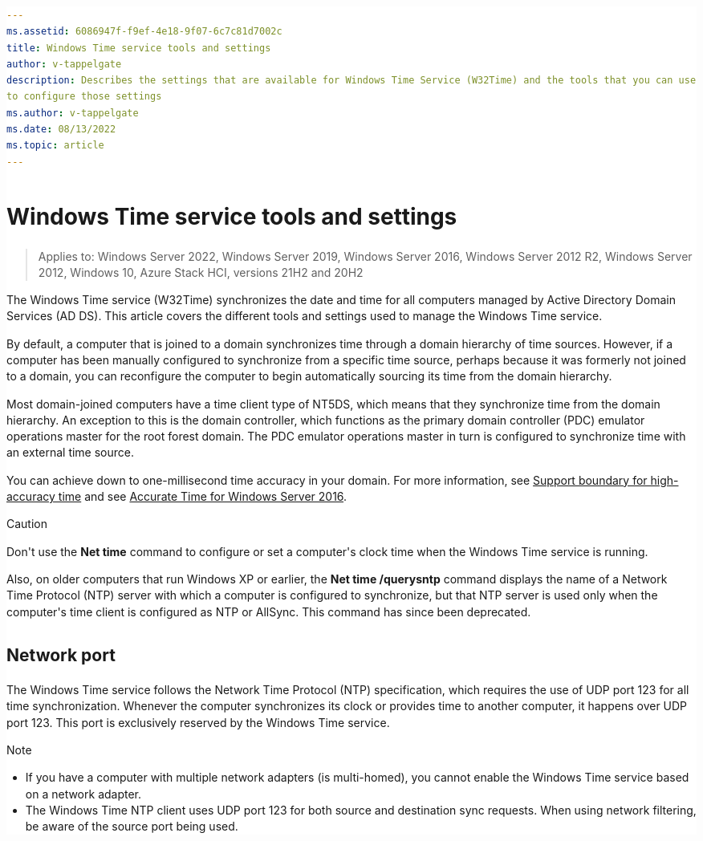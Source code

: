 ```yaml
---
ms.assetid: 6086947f-f9ef-4e18-9f07-6c7c81d7002c
title: Windows Time service tools and settings
author: v-tappelgate
description: Describes the settings that are available for Windows Time Service (W32Time) and the tools that you can use to configure those settings
ms.author: v-tappelgate
ms.date: 08/13/2022
ms.topic: article
---
```


# Windows Time service tools and settings

>Applies to: Windows Server 2022, Windows Server 2019, Windows Server 2016, Windows Server 2012 R2, Windows Server 2012, Windows 10, Azure Stack HCI, versions 21H2 and 20H2

The Windows Time service (W32Time) synchronizes the date and time for all computers managed by Active Directory Domain Services (AD DS). This article covers the different tools and settings used to manage the Windows Time service.

By default, a computer that is joined to a domain synchronizes time through a domain hierarchy of time sources. However, if a computer has been manually configured to synchronize from a specific time source, perhaps because it was formerly not joined to a domain, you can reconfigure the computer to begin automatically sourcing its time from the domain hierarchy.

Most domain-joined computers have a time client type of NT5DS, which means that they synchronize time from the domain hierarchy. An exception to this is the domain controller, which functions as the primary domain controller (PDC) emulator operations master for the root forest domain. The PDC emulator operations master in turn is configured to synchronize time with an external time source.

You can achieve down to one-millisecond time accuracy in your domain. For more information, see [Support boundary for high-accuracy time](support-boundary.md) and see [Accurate Time for Windows Server 2016](accurate-time.md).

> [!CAUTION]
> Don't use the **Net time** command to configure or set a computer's clock time when the Windows Time service is running.
>
> Also, on older computers that run Windows XP or earlier, the **Net time /querysntp** command displays the name of a Network Time Protocol (NTP) server with which a computer is configured to synchronize, but that NTP server is used only when the computer's time client is configured as NTP or AllSync. This command has since been deprecated.

## Network port

The Windows Time service follows the Network Time Protocol (NTP) specification, which requires the use of UDP port 123 for all time synchronization. Whenever the computer synchronizes its clock or provides time to another computer, it happens over UDP port 123. This port is exclusively reserved by the Windows Time service.

> [!NOTE]
> - If you have a computer with multiple network adapters (is multi-homed), you cannot enable the Windows Time service based on a network adapter.
> - The Windows Time NTP client uses UDP port 123 for both source and destination sync requests. When using network filtering, be aware of the source port being used.
